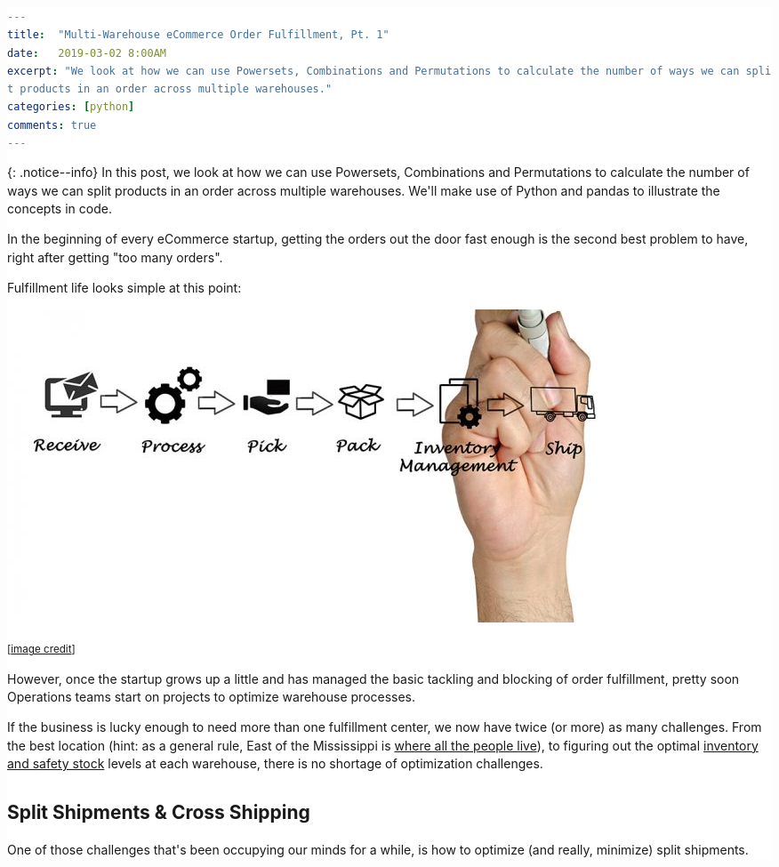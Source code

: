 ```yaml
---
title:  "Multi-Warehouse eCommerce Order Fulfillment, Pt. 1"
date:   2019-03-02 8:00AM
excerpt: "We look at how we can use Powersets, Combinations and Permutations to calculate the number of ways we can split products in an order across multiple warehouses."
categories: [python]
comments: true
---
```

{: .notice--info}
In this post, we look at how we can use Powersets, Combinations and Permutations to calculate the number of ways we can split products in an order across multiple warehouses. We'll make use of Python and pandas to illustrate the concepts in code.

In the beginning of every eCommerce startup, getting the orders out the door fast enough is the second best problem to have, right after getting "too many orders".

Fulfillment life looks simple at this point:

![ecommerce_fulfillment](/assets/images/ecommerce_fulfillment.jpg)

<small>[[image credit](https://biznology.com/2017/10/3-biggest-costliest-e-commerce-order-fulfillment-mistakes/)]</small>

However, once the startup grows up a little and has managed the basic tackling and blocking of order fulfillment, pretty soon Operations teams start on projects to optimize warehouse processes. 

If the business is lucky enough to need more than one fulfillment center, we now have twice (or more) as many challenges. From the best location (hint: as a general rule, East of the Mississippi is [where all the people live](https://www.reddit.com/r/MapPorn/comments/7lfecf/population_density_map_of_the_us_992x793/)), to figuring out the optimal [inventory and safety stock](http://egon.cheme.cmu.edu/ewo/docs/SnyderEWO_081113.pdf) levels at each warehouse, there is no shortage of optimization challenges.

## Split Shipments & Cross Shipping
One of those challenges that's been occupying our minds for a while, is how to optimize (and really, minimize) split shipments.

